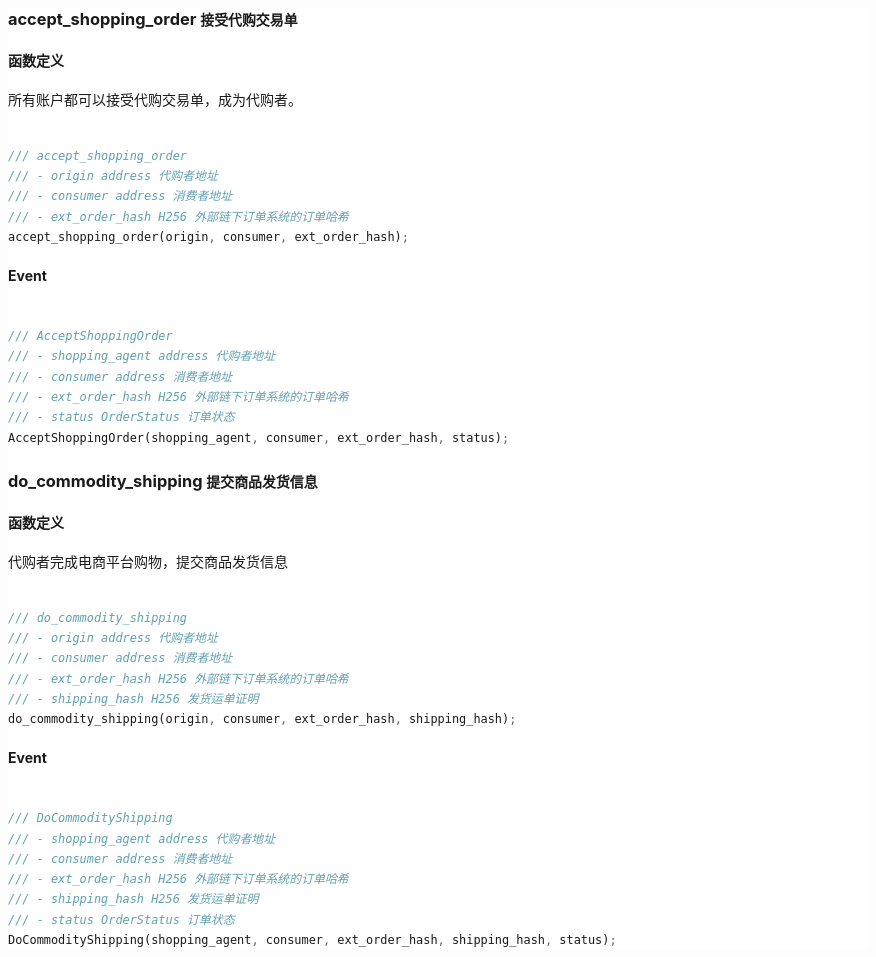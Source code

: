 ### accept_shopping_order `接受代购交易单`

#### 函数定义

所有账户都可以接受代购交易单，成为代购者。

```rust

/// accept_shopping_order
/// - origin address 代购者地址
/// - consumer address 消费者地址
/// - ext_order_hash H256 外部链下订单系统的订单哈希
accept_shopping_order(origin, consumer, ext_order_hash);

```

#### Event

```rust

/// AcceptShoppingOrder
/// - shopping_agent address 代购者地址
/// - consumer address 消费者地址
/// - ext_order_hash H256 外部链下订单系统的订单哈希
/// - status OrderStatus 订单状态
AcceptShoppingOrder(shopping_agent, consumer, ext_order_hash, status);

```

### do_commodity_shipping `提交商品发货信息`

#### 函数定义

代购者完成电商平台购物，提交商品发货信息

```rust

/// do_commodity_shipping
/// - origin address 代购者地址
/// - consumer address 消费者地址
/// - ext_order_hash H256 外部链下订单系统的订单哈希
/// - shipping_hash H256 发货运单证明
do_commodity_shipping(origin, consumer, ext_order_hash, shipping_hash);

```

#### Event

```rust

/// DoCommodityShipping
/// - shopping_agent address 代购者地址
/// - consumer address 消费者地址
/// - ext_order_hash H256 外部链下订单系统的订单哈希
/// - shipping_hash H256 发货运单证明
/// - status OrderStatus 订单状态
DoCommodityShipping(shopping_agent, consumer, ext_order_hash, shipping_hash, status);

```
